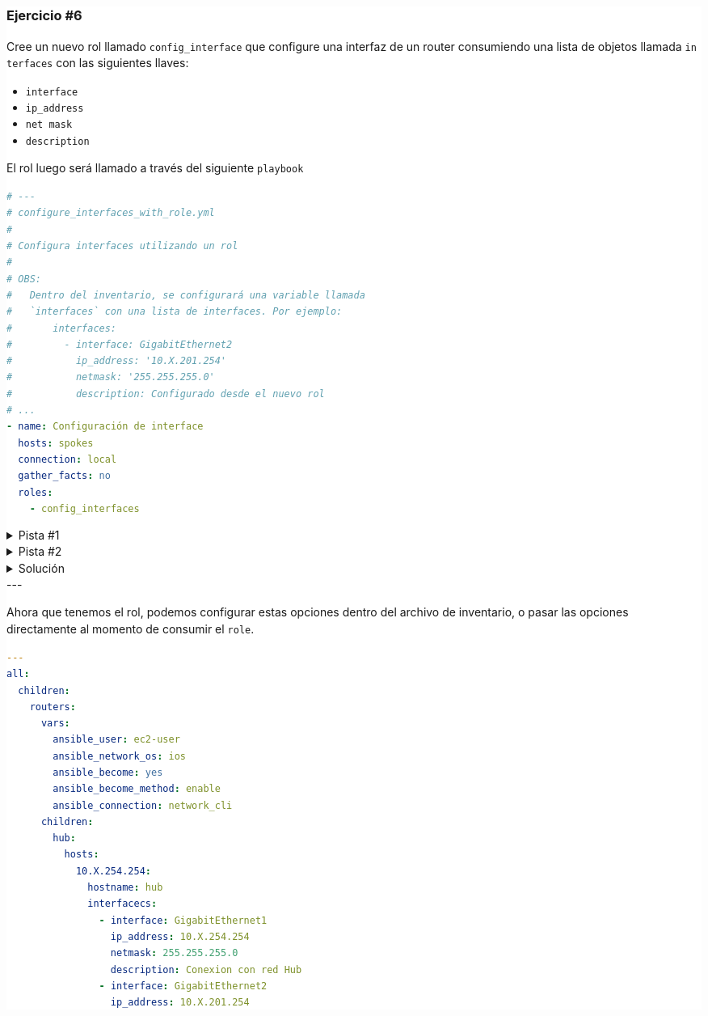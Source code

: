 
### Ejercicio #6

Cree un nuevo rol llamado `config_interface` que configure una interfaz de un router consumiendo una lista de objetos llamada `interfaces` con las siguientes llaves:

- `interface`
- `ip_address`
- `net mask`
- `description`

El rol luego será llamado a través del siguiente `playbook`

```yaml
# ---
# configure_interfaces_with_role.yml
#
# Configura interfaces utilizando un rol
# 
# OBS:
# 	Dentro del inventario, se configurará una variable llamada
#	`interfaces` con una lista de interfaces. Por ejemplo:
#		interfaces:
# 	  	  - interface: GigabitEthernet2
# 	    	ip_address: '10.X.201.254'
# 	    	netmask: '255.255.255.0'
# 	    	description: Configurado desde el nuevo rol
# ...
- name: Configuración de interface
  hosts: spokes
  connection: local
  gather_facts: no
  roles:
  	- config_interfaces
```

<details><summary>Pista #1</summary></details>
<details><summary>Pista #2</summary></details>
<details><summary>Solución</summary></details>
---

Ahora que tenemos el rol, podemos configurar estas opciones dentro del archivo de inventario, o pasar las opciones directamente al momento de consumir el `role`.

```yaml
---
all:
  children:
    routers:
      vars:
        ansible_user: ec2-user
        ansible_network_os: ios
        ansible_become: yes
        ansible_become_method: enable
        ansible_connection: network_cli
      children:
        hub:
          hosts:
            10.X.254.254:
              hostname: hub
              interfacecs:
                - interface: GigabitEthernet1
                  ip_address: 10.X.254.254
                  netmask: 255.255.255.0
                  description: Conexion con red Hub
                - interface: GigabitEthernet2
                  ip_address: 10.X.201.254
```